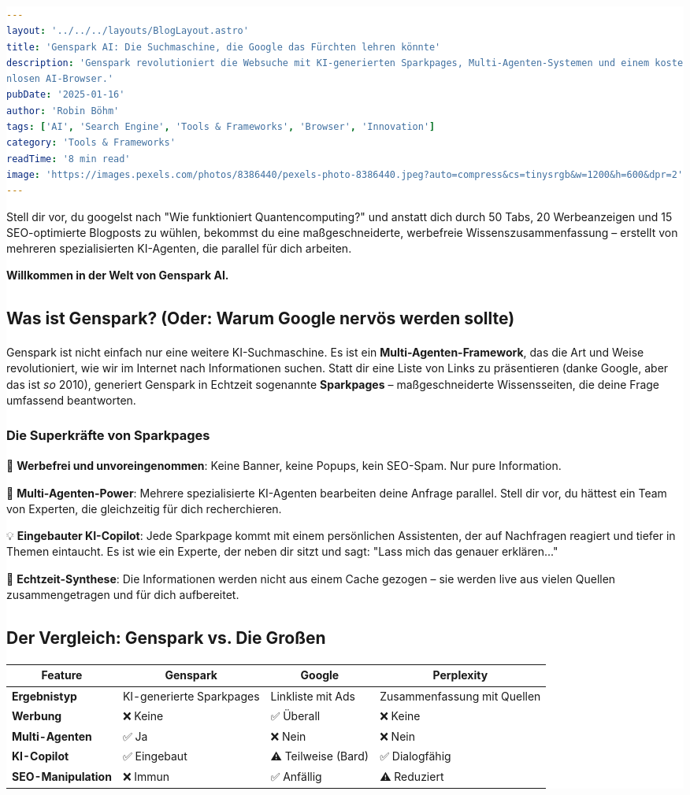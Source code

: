 ```yaml
---
layout: '../../../layouts/BlogLayout.astro'
title: 'Genspark AI: Die Suchmaschine, die Google das Fürchten lehren könnte'
description: 'Genspark revolutioniert die Websuche mit KI-generierten Sparkpages, Multi-Agenten-Systemen und einem kostenlosen AI-Browser.'
pubDate: '2025-01-16'
author: 'Robin Böhm'
tags: ['AI', 'Search Engine', 'Tools & Frameworks', 'Browser', 'Innovation']
category: 'Tools & Frameworks'
readTime: '8 min read'
image: 'https://images.pexels.com/photos/8386440/pexels-photo-8386440.jpeg?auto=compress&cs=tinysrgb&w=1200&h=600&dpr=2'
---
```


Stell dir vor, du googelst nach "Wie funktioniert Quantencomputing?" und anstatt dich durch 50 Tabs, 20 Werbeanzeigen und 15 SEO-optimierte Blogposts zu wühlen, bekommst du eine maßgeschneiderte, werbefreie Wissenszusammenfassung – erstellt von mehreren spezialisierten KI-Agenten, die parallel für dich arbeiten. 

**Willkommen in der Welt von Genspark AI.**

## Was ist Genspark? (Oder: Warum Google nervös werden sollte)

Genspark ist nicht einfach nur eine weitere KI-Suchmaschine. Es ist ein **Multi-Agenten-Framework**, das die Art und Weise revolutioniert, wie wir im Internet nach Informationen suchen. Statt dir eine Liste von Links zu präsentieren (danke Google, aber das ist *so* 2010), generiert Genspark in Echtzeit sogenannte **Sparkpages** – maßgeschneiderte Wissensseiten, die deine Frage umfassend beantworten.

### Die Superkräfte von Sparkpages

🚀 **Werbefrei und unvoreingenommen**: Keine Banner, keine Popups, kein SEO-Spam. Nur pure Information.

🤖 **Multi-Agenten-Power**: Mehrere spezialisierte KI-Agenten bearbeiten deine Anfrage parallel. Stell dir vor, du hättest ein Team von Experten, die gleichzeitig für dich recherchieren.

💡 **Eingebauter KI-Copilot**: Jede Sparkpage kommt mit einem persönlichen Assistenten, der auf Nachfragen reagiert und tiefer in Themen eintaucht. Es ist wie ein Experte, der neben dir sitzt und sagt: "Lass mich das genauer erklären..."

🎯 **Echtzeit-Synthese**: Die Informationen werden nicht aus einem Cache gezogen – sie werden live aus vielen Quellen zusammengetragen und für dich aufbereitet.

## Der Vergleich: Genspark vs. Die Großen

| Feature | Genspark | Google | Perplexity |
|---------|----------|--------|------------|
| **Ergebnistyp** | KI-generierte Sparkpages | Linkliste mit Ads | Zusammenfassung mit Quellen |
| **Werbung** | ❌ Keine | ✅ Überall | ❌ Keine |
| **Multi-Agenten** | ✅ Ja | ❌ Nein | ❌ Nein |
| **KI-Copilot** | ✅ Eingebaut | ⚠️ Teilweise (Bard) | ✅ Dialogfähig |
| **SEO-Manipulation** | ❌ Immun | ✅ Anfällig | ⚠️ Reduziert |
